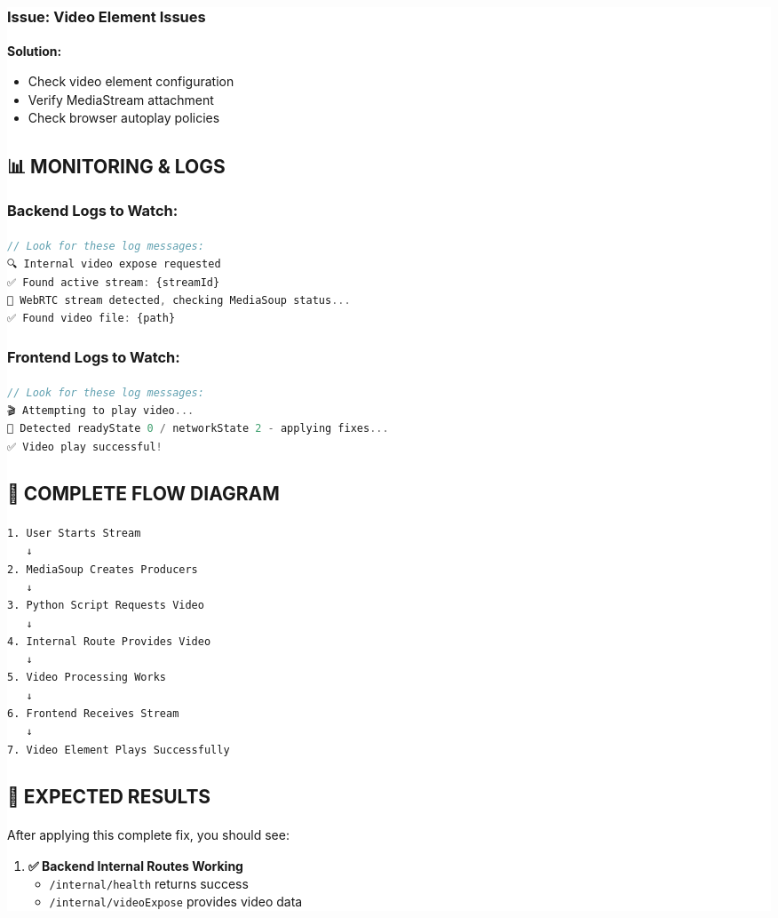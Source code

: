 ### **Issue: Video Element Issues**
**Solution:**
- Check video element configuration
- Verify MediaStream attachment
- Check browser autoplay policies

## 📊 **MONITORING & LOGS**

### **Backend Logs to Watch:**
```javascript
// Look for these log messages:
🔍 Internal video expose requested
✅ Found active stream: {streamId}
📡 WebRTC stream detected, checking MediaSoup status...
✅ Found video file: {path}
```

### **Frontend Logs to Watch:**
```javascript
// Look for these log messages:
🎬 Attempting to play video...
🔧 Detected readyState 0 / networkState 2 - applying fixes...
✅ Video play successful!
```

## 🔄 **COMPLETE FLOW DIAGRAM**

```
1. User Starts Stream
   ↓
2. MediaSoup Creates Producers
   ↓
3. Python Script Requests Video
   ↓
4. Internal Route Provides Video
   ↓
5. Video Processing Works
   ↓
6. Frontend Receives Stream
   ↓
7. Video Element Plays Successfully
```

## 🎯 **EXPECTED RESULTS**

After applying this complete fix, you should see:

1. **✅ Backend Internal Routes Working**
   - `/internal/health` returns success
   - `/internal/videoExpose` provides video data
